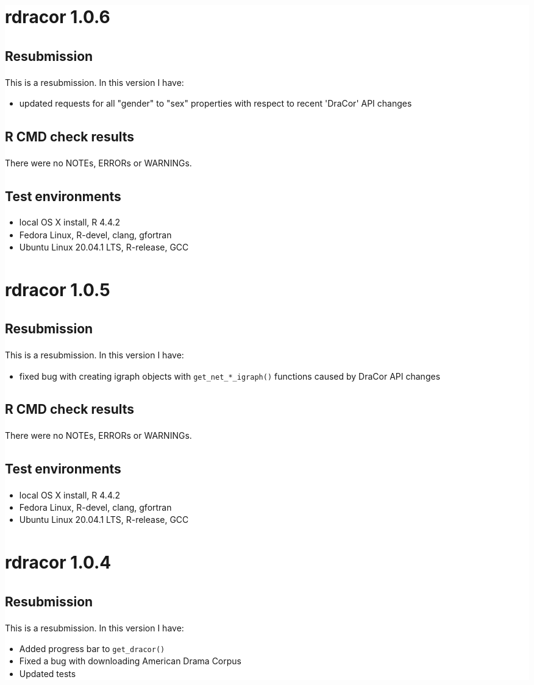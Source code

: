 # rdracor 1.0.6

## Resubmission

This is a resubmission. In this version I have:

-   updated requests for all "gender" to "sex" properties with respect to recent 
'DraCor' API changes

## R CMD check results

There were no NOTEs, ERRORs or WARNINGs.

## Test environments
 
-   local OS X install, R 4.4.2
-   Fedora Linux, R-devel, clang, gfortran
-   Ubuntu Linux 20.04.1 LTS, R-release, GCC


# rdracor 1.0.5

## Resubmission

This is a resubmission. In this version I have:

-   fixed bug with creating igraph objects with `get_net_*_igraph()` functions 
    caused by DraCor API changes

## R CMD check results

There were no NOTEs, ERRORs or WARNINGs.

## Test environments
 
-   local OS X install, R 4.4.2
-   Fedora Linux, R-devel, clang, gfortran
-   Ubuntu Linux 20.04.1 LTS, R-release, GCC

# rdracor 1.0.4

## Resubmission

This is a resubmission. In this version I have:

-   Added progress bar to `get_dracor()`
-   Fixed a bug with downloading American Drama Corpus
-   Updated tests

